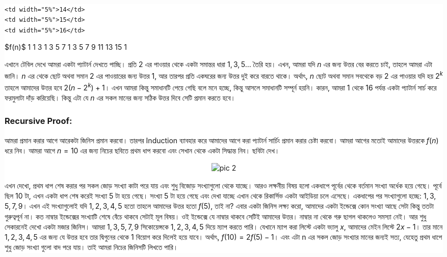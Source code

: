     <td width="5%">14</td>
    <td width="5%">15</td>
    <td width="5%">16</td>
  </tr>
  <tr>
    <td width="20%">$f(n)$</td>
    <td width="5%">1</td>
    <td width="5%">1</td>
    <td width="5%">3</td>
    <td width="5%">1</td>
    <td width="5%">3</td>
    <td width="5%">5</td>
    <td width="5%">7</td>
    <td width="5%">1</td>
    <td width="5%">3</td>
    <td width="5%">5</td>
    <td width="5%">7</td>
    <td width="5%">9</td>
    <td width="5%">11</td>
    <td width="5%">13</td>
    <td width="5%">15</td>
    <td width="5%">1</td>
  </tr>
</table>

<br>

এখানে টেবিল দেখে আমরা একটা প্যাটার্ন দেখতে পাচ্ছি। প্রতি 2 এর পাওয়ার থেকে একটা সমান্তর ধারা $1, 3, 5...$ তৈরি হয়। এখন, আমরা যদি $n$ এর জন্য উত্তর বের করতে চাই, তাহলে আমরা এটা জানি। $n$ এর থেকে ছোট অথবা সমান 2 এর পাওয়ারের জন্য উত্তর 1, আর তারপর প্রতি একঘরের জন্য উত্তর দুই করে বারতে থাকে। অর্থাৎ, $n$ ছোট অথবা সমান সবথেকে বড় 2 এর পাওয়ার যদি হয় $2^k$ তাহলে আমাদের উত্তর হবে $2(n-2^k)+1$। এখন আমরা কিন্তু সমাধানটি পেয়ে গেছি বলে মনে হচ্ছে, কিন্তু আসলে সমাধানটি সম্পূর্ন হয়নি। কারন, আমরা 1 থেকে 16 পর্যন্ত একটা প্যাটার্ন সার্চ করে ফরমুলাটা দাঁড় করিয়েছি। কিন্তু এটা যে $n$ এর সকল মানের জন্য সঠিক উত্তর দিবে সেটি প্রমান করতে হবে।

### Recursive Proof:

আমরা প্রমান করার আগে আরেকটা জিনিস প্রমান করবো। তারপর Induction ব্যাবহার করে আমাদের আগে করা প্যাটার্ন সার্চিং প্রমান করার চেষ্টা করবো। আমরা আগের মতোই আমাদের উত্তরকে $f(n)$ ধরে নিব। আমরা আগে $n = 10$ এর জন্য নিচের ছবিতে প্রথম ধাপ করবো এবং সেখান থেকে একটা সিদ্ধান্ত নিব। ছবিটা দেখ।

<div style="text-align:center;">
<img src="https://duoblogger.github.io/duoblogger-pictures/duoblogger%20pics/josephus-2.jpg" alt="pic 2" width="50%" height="auto" />
</div>

এখন দেখো, প্রথম ধাপ শেষ করার পর সকল জোড় সংখ্যা কাটা পরে যায় এবং শুধু বিজোড় সংখ্যাগুলো থেকে যাচ্ছে। আরও লক্ষনীয় বিষয় হলো একধাপে পূর্বের থেকে বর্তমান সংখ্যা অর্ধেক হয়ে গেছে। পূর্বে ছিল 10 টা, এখন একটা ধাপ শেষ করেই সংখ্যা 5 টা হয়ে গেছে। সংখ্যা 5 টা হয়ে গেছে এবং দেখা যাচ্ছে এখান থেকে রিকার্সিভ একটা আইডিয়া চলে এসেছে। একধাপের পর সংখ্যাগুলো হচ্ছে: $1,3,5,7,9$। এখন এই সংখ্যাগুলোই যদি $1,2,3,4,5$ হতো তাহলে আমাদের উত্তর হতো $f(5)$, তাই না? এবার একটা জিনিস লক্ষ্য করো, আমাদের একটা ইন্ডেক্সে কোন সংখ্যা আছে সেটা কিন্তু ততটা গুরুত্বপূর্ন না। কত নাম্বার ইন্ডেক্সের সংখ্যাটি শেষে বেঁচে থাকবে সেটাই মূল বিষয়। ওই ইন্ডেক্সে যে নাম্বার থাকবে সেটিই আমাদের উত্তর। নাম্বার না থেকে গরু ছাগল থাকলেও সমস্যা নেই। আর শুধু সেকারনেই দেখো একটা মজার জিনিস। আমরা $1,3,5,7,9$ সিকোয়েন্সকে $1,2,3,4,5$ দিয়ে ম্যাপ করতে পারি। যেখানে ম্যাপ করা লিস্টে একটা ভ্যালু $x$, আমাদের মেইন লিস্টে $2x-1$। তার মানে $1,2,3,4,5$ এর জন্য যে উত্তর হবে তার দ্বিগুনের থেকে 1 বিয়োগ করে দিলেই হয়ে যাবে। অর্থাৎ, $f(10) = 2f(5)-1$। এবং এটা n এর সকল জোড় সংখ্যার মানের জন্যই সত্য, যেহেতু প্রথম ধাপে শুধু জোড় সংখ্যা গুলো বাদ পরে যায়। তাই আমরা নিচের জিনিসটি লিখতে পারি।
